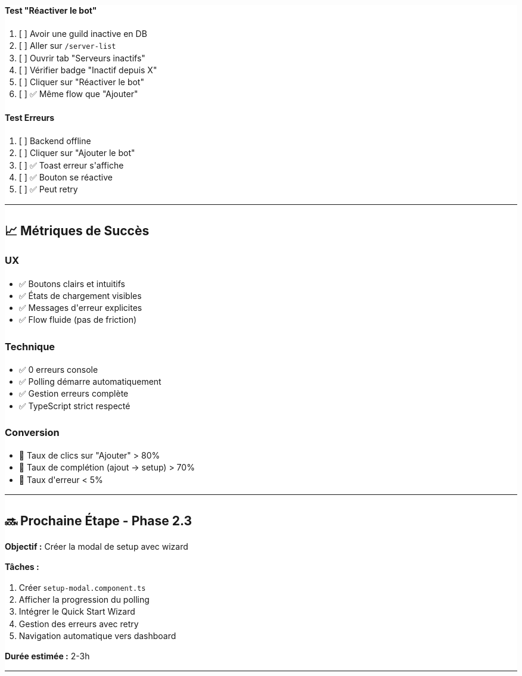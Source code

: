#### Test "Réactiver le bot"
1. [ ] Avoir une guild inactive en DB
2. [ ] Aller sur `/server-list`
3. [ ] Ouvrir tab "Serveurs inactifs"
4. [ ] Vérifier badge "Inactif depuis X"
5. [ ] Cliquer sur "Réactiver le bot"
6. [ ] ✅ Même flow que "Ajouter"

#### Test Erreurs
1. [ ] Backend offline
2. [ ] Cliquer sur "Ajouter le bot"
3. [ ] ✅ Toast erreur s'affiche
4. [ ] ✅ Bouton se réactive
5. [ ] ✅ Peut retry

---

## 📈 Métriques de Succès

### UX
- ✅ Boutons clairs et intuitifs
- ✅ États de chargement visibles
- ✅ Messages d'erreur explicites
- ✅ Flow fluide (pas de friction)

### Technique
- ✅ 0 erreurs console
- ✅ Polling démarre automatiquement
- ✅ Gestion erreurs complète
- ✅ TypeScript strict respecté

### Conversion
- 🎯 Taux de clics sur "Ajouter" > 80%
- 🎯 Taux de complétion (ajout → setup) > 70%
- 🎯 Taux d'erreur < 5%

---

## 🔜 Prochaine Étape - Phase 2.3

**Objectif :** Créer la modal de setup avec wizard

**Tâches :**
1. Créer `setup-modal.component.ts`
2. Afficher la progression du polling
3. Intégrer le Quick Start Wizard
4. Gestion des erreurs avec retry
5. Navigation automatique vers dashboard

**Durée estimée :** 2-3h

---